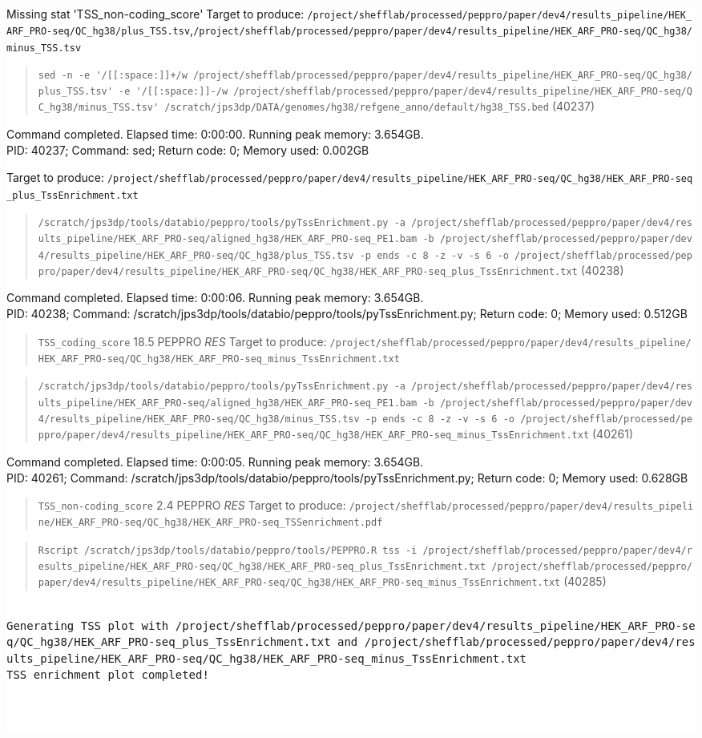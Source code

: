 Missing stat 'TSS_non-coding_score'
Target to produce: `/project/shefflab/processed/peppro/paper/dev4/results_pipeline/HEK_ARF_PRO-seq/QC_hg38/plus_TSS.tsv`,`/project/shefflab/processed/peppro/paper/dev4/results_pipeline/HEK_ARF_PRO-seq/QC_hg38/minus_TSS.tsv`  

> `sed -n -e '/[[:space:]]+/w /project/shefflab/processed/peppro/paper/dev4/results_pipeline/HEK_ARF_PRO-seq/QC_hg38/plus_TSS.tsv' -e '/[[:space:]]-/w /project/shefflab/processed/peppro/paper/dev4/results_pipeline/HEK_ARF_PRO-seq/QC_hg38/minus_TSS.tsv' /scratch/jps3dp/DATA/genomes/hg38/refgene_anno/default/hg38_TSS.bed` (40237)
<pre>
</pre>
Command completed. Elapsed time: 0:00:00. Running peak memory: 3.654GB.  
  PID: 40237;	Command: sed;	Return code: 0;	Memory used: 0.002GB

Target to produce: `/project/shefflab/processed/peppro/paper/dev4/results_pipeline/HEK_ARF_PRO-seq/QC_hg38/HEK_ARF_PRO-seq_plus_TssEnrichment.txt`  

> `/scratch/jps3dp/tools/databio/peppro/tools/pyTssEnrichment.py -a /project/shefflab/processed/peppro/paper/dev4/results_pipeline/HEK_ARF_PRO-seq/aligned_hg38/HEK_ARF_PRO-seq_PE1.bam -b /project/shefflab/processed/peppro/paper/dev4/results_pipeline/HEK_ARF_PRO-seq/QC_hg38/plus_TSS.tsv -p ends -c 8 -z -v -s 6 -o /project/shefflab/processed/peppro/paper/dev4/results_pipeline/HEK_ARF_PRO-seq/QC_hg38/HEK_ARF_PRO-seq_plus_TssEnrichment.txt` (40238)
<pre>
</pre>
Command completed. Elapsed time: 0:00:06. Running peak memory: 3.654GB.  
  PID: 40238;	Command: /scratch/jps3dp/tools/databio/peppro/tools/pyTssEnrichment.py;	Return code: 0;	Memory used: 0.512GB


> `TSS_coding_score`	18.5	PEPPRO	_RES_
Target to produce: `/project/shefflab/processed/peppro/paper/dev4/results_pipeline/HEK_ARF_PRO-seq/QC_hg38/HEK_ARF_PRO-seq_minus_TssEnrichment.txt`  

> `/scratch/jps3dp/tools/databio/peppro/tools/pyTssEnrichment.py -a /project/shefflab/processed/peppro/paper/dev4/results_pipeline/HEK_ARF_PRO-seq/aligned_hg38/HEK_ARF_PRO-seq_PE1.bam -b /project/shefflab/processed/peppro/paper/dev4/results_pipeline/HEK_ARF_PRO-seq/QC_hg38/minus_TSS.tsv -p ends -c 8 -z -v -s 6 -o /project/shefflab/processed/peppro/paper/dev4/results_pipeline/HEK_ARF_PRO-seq/QC_hg38/HEK_ARF_PRO-seq_minus_TssEnrichment.txt` (40261)
<pre>
</pre>
Command completed. Elapsed time: 0:00:05. Running peak memory: 3.654GB.  
  PID: 40261;	Command: /scratch/jps3dp/tools/databio/peppro/tools/pyTssEnrichment.py;	Return code: 0;	Memory used: 0.628GB


> `TSS_non-coding_score`	2.4	PEPPRO	_RES_
Target to produce: `/project/shefflab/processed/peppro/paper/dev4/results_pipeline/HEK_ARF_PRO-seq/QC_hg38/HEK_ARF_PRO-seq_TSSenrichment.pdf`  

> `Rscript /scratch/jps3dp/tools/databio/peppro/tools/PEPPRO.R tss -i /project/shefflab/processed/peppro/paper/dev4/results_pipeline/HEK_ARF_PRO-seq/QC_hg38/HEK_ARF_PRO-seq_plus_TssEnrichment.txt /project/shefflab/processed/peppro/paper/dev4/results_pipeline/HEK_ARF_PRO-seq/QC_hg38/HEK_ARF_PRO-seq_minus_TssEnrichment.txt` (40285)
<pre>

Generating TSS plot with /project/shefflab/processed/peppro/paper/dev4/results_pipeline/HEK_ARF_PRO-seq/QC_hg38/HEK_ARF_PRO-seq_plus_TssEnrichment.txt and /project/shefflab/processed/peppro/paper/dev4/results_pipeline/HEK_ARF_PRO-seq/QC_hg38/HEK_ARF_PRO-seq_minus_TssEnrichment.txt
TSS enrichment plot completed!
